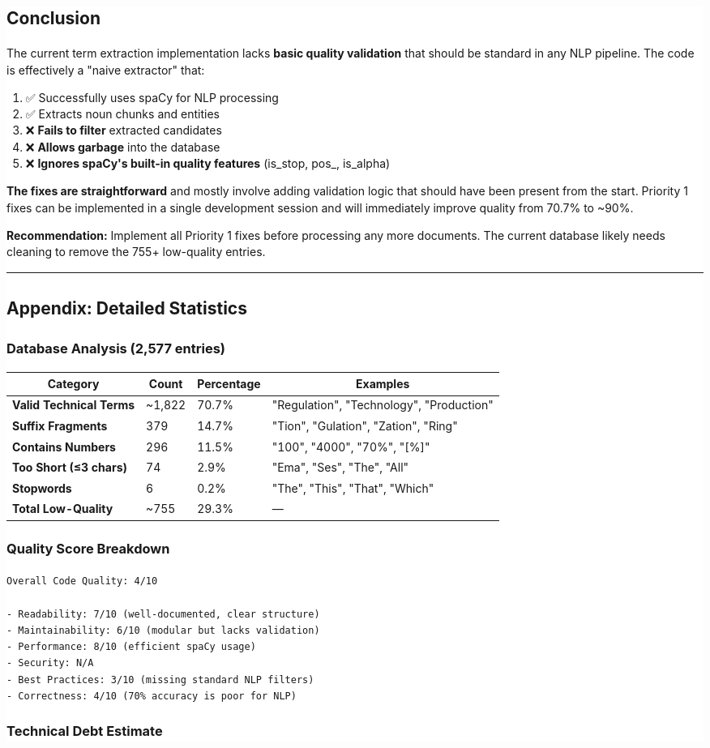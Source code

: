 
## Conclusion

The current term extraction implementation lacks **basic quality validation** that should be standard in any NLP pipeline. The code is effectively a "naive extractor" that:

1. ✅ Successfully uses spaCy for NLP processing
2. ✅ Extracts noun chunks and entities
3. ❌ **Fails to filter** extracted candidates
4. ❌ **Allows garbage** into the database
5. ❌ **Ignores spaCy's built-in quality features** (is_stop, pos_, is_alpha)

**The fixes are straightforward** and mostly involve adding validation logic that should have been present from the start. Priority 1 fixes can be implemented in a single development session and will immediately improve quality from 70.7% to ~90%.

**Recommendation:** Implement all Priority 1 fixes before processing any more documents. The current database likely needs cleaning to remove the 755+ low-quality entries.

---

## Appendix: Detailed Statistics

### Database Analysis (2,577 entries)

| Category | Count | Percentage | Examples |
|----------|-------|------------|----------|
| **Valid Technical Terms** | ~1,822 | 70.7% | "Regulation", "Technology", "Production" |
| **Suffix Fragments** | 379 | 14.7% | "Tion", "Gulation", "Zation", "Ring" |
| **Contains Numbers** | 296 | 11.5% | "100", "4000", "70%", "[%]" |
| **Too Short (≤3 chars)** | 74 | 2.9% | "Ema", "Ses", "The", "All" |
| **Stopwords** | 6 | 0.2% | "The", "This", "That", "Which" |
| **Total Low-Quality** | ~755 | 29.3% | — |

### Quality Score Breakdown

```
Overall Code Quality: 4/10

- Readability: 7/10 (well-documented, clear structure)
- Maintainability: 6/10 (modular but lacks validation)
- Performance: 8/10 (efficient spaCy usage)
- Security: N/A
- Best Practices: 3/10 (missing standard NLP filters)
- Correctness: 4/10 (70% accuracy is poor for NLP)
```

### Technical Debt Estimate
